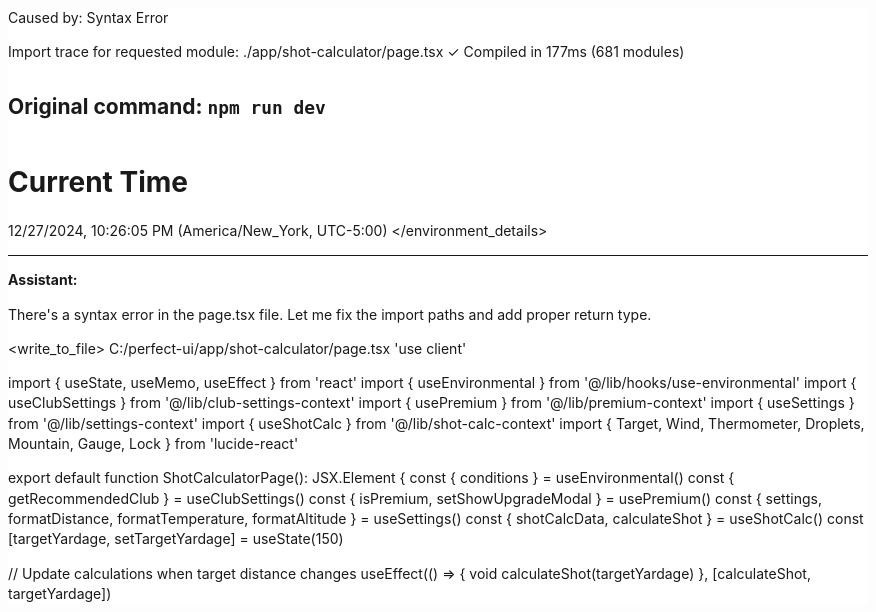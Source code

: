 Caused by:
    Syntax Error

Import trace for requested module:
./app/shot-calculator/page.tsx
 ✓ Compiled in 177ms (681 modules)
## Original command: `npm run dev`

# Current Time
12/27/2024, 10:26:05 PM (America/New_York, UTC-5:00)
</environment_details>

---

**Assistant:**

<thinking>
There's a syntax error in the page.tsx file. Let me fix the import paths and add proper return type.
</thinking>

<write_to_file>
<path>C:/perfect-ui/app/shot-calculator/page.tsx</path>
<content>'use client'

import { useState, useMemo, useEffect } from 'react'
import { useEnvironmental } from '@/lib/hooks/use-environmental'
import { useClubSettings } from '@/lib/club-settings-context'
import { usePremium } from '@/lib/premium-context'
import { useSettings } from '@/lib/settings-context'
import { useShotCalc } from '@/lib/shot-calc-context'
import { 
  Target, 
  Wind, 
  Thermometer, 
  Droplets, 
  Mountain, 
  Gauge,
  Lock
} from 'lucide-react'

export default function ShotCalculatorPage(): JSX.Element {
  const { conditions } = useEnvironmental()
  const { getRecommendedClub } = useClubSettings()
  const { isPremium, setShowUpgradeModal } = usePremium()
  const { settings, formatDistance, formatTemperature, formatAltitude } = useSettings()
  const { shotCalcData, calculateShot } = useShotCalc()
  const [targetYardage, setTargetYardage] = useState(150)

  // Update calculations when target distance changes
  useEffect(() => {
    void calculateShot(targetYardage)
  }, [calculateShot, targetYardage])
